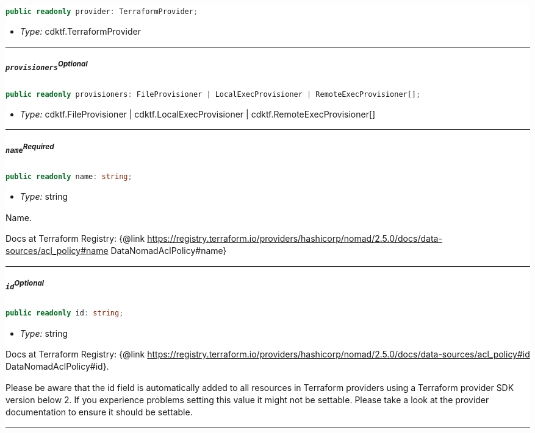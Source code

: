 ```typescript
public readonly provider: TerraformProvider;
```

- *Type:* cdktf.TerraformProvider

---

##### `provisioners`<sup>Optional</sup> <a name="provisioners" id="@cdktf/provider-nomad.dataNomadAclPolicy.DataNomadAclPolicyConfig.property.provisioners"></a>

```typescript
public readonly provisioners: FileProvisioner | LocalExecProvisioner | RemoteExecProvisioner[];
```

- *Type:* cdktf.FileProvisioner | cdktf.LocalExecProvisioner | cdktf.RemoteExecProvisioner[]

---

##### `name`<sup>Required</sup> <a name="name" id="@cdktf/provider-nomad.dataNomadAclPolicy.DataNomadAclPolicyConfig.property.name"></a>

```typescript
public readonly name: string;
```

- *Type:* string

Name.

Docs at Terraform Registry: {@link https://registry.terraform.io/providers/hashicorp/nomad/2.5.0/docs/data-sources/acl_policy#name DataNomadAclPolicy#name}

---

##### `id`<sup>Optional</sup> <a name="id" id="@cdktf/provider-nomad.dataNomadAclPolicy.DataNomadAclPolicyConfig.property.id"></a>

```typescript
public readonly id: string;
```

- *Type:* string

Docs at Terraform Registry: {@link https://registry.terraform.io/providers/hashicorp/nomad/2.5.0/docs/data-sources/acl_policy#id DataNomadAclPolicy#id}.

Please be aware that the id field is automatically added to all resources in Terraform providers using a Terraform provider SDK version below 2.
If you experience problems setting this value it might not be settable. Please take a look at the provider documentation to ensure it should be settable.

---



